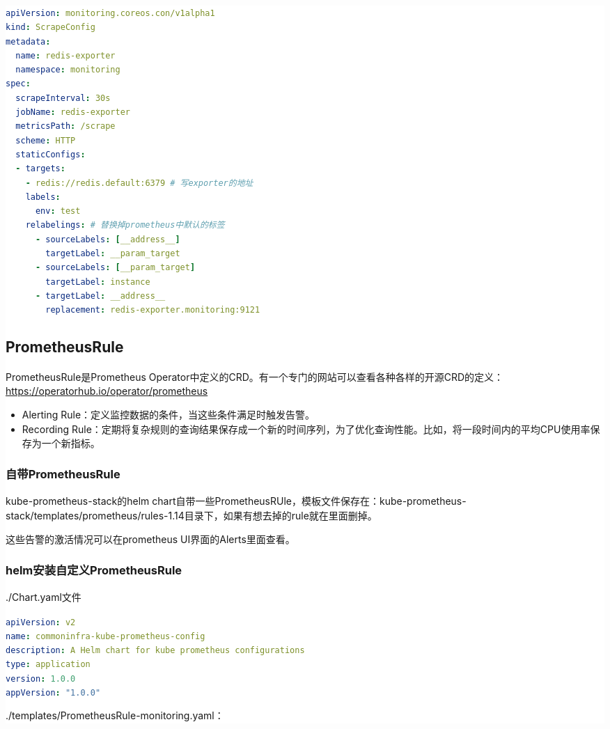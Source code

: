~~~yaml
apiVersion: monitoring.coreos.con/v1alpha1
kind: ScrapeConfig
metadata:
  name: redis-exporter
  namespace: monitoring
spec:
  scrapeInterval: 30s
  jobName: redis-exporter
  metricsPath: /scrape
  scheme: HTTP
  staticConfigs:
  - targets:
    - redis://redis.default:6379 # 写exporter的地址
    labels:
      env: test
    relabelings: # 替换掉prometheus中默认的标签
      - sourceLabels: [__address__]
        targetLabel: __param_target
      - sourceLabels: [__param_target]
        targetLabel: instance
      - targetLabel: __address__
        replacement: redis-exporter.monitoring:9121
~~~

## PrometheusRule

PrometheusRule是Prometheus Operator中定义的CRD。有一个专门的网站可以查看各种各样的开源CRD的定义：https://operatorhub.io/operator/prometheus

- Alerting Rule：定义监控数据的条件，当这些条件满足时触发告警。
- Recording Rule：定期将复杂规则的查询结果保存成一个新的时间序列，为了优化查询性能。比如，将一段时间内的平均CPU使用率保存为一个新指标。

### 自带PrometheusRule

kube-prometheus-stack的helm chart自带一些PrometheusRUle，模板文件保存在：kube-prometheus-stack/templates/prometheus/rules-1.14目录下，如果有想去掉的rule就在里面删掉。

这些告警的激活情况可以在prometheus UI界面的Alerts里面查看。 

### helm安装自定义PrometheusRule

./Chart.yaml文件

~~~yaml
apiVersion: v2
name: commoninfra-kube-prometheus-config
description: A Helm chart for kube prometheus configurations
type: application
version: 1.0.0
appVersion: "1.0.0"
~~~

./templates/PrometheusRule-monitoring.yaml：
